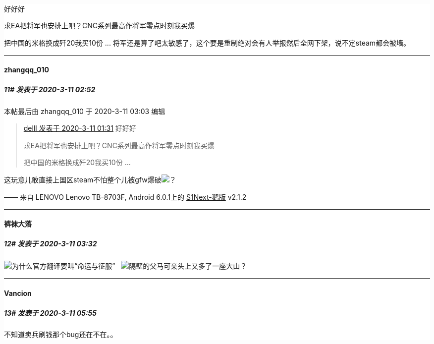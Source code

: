 好好好

求EA把将军也安排上吧？CNC系列最高作将军零点时刻我买爆

把中国的米格换成歼20我买10份 ...</blockquote>
将军还是算了吧太敏感了，这个要是重制绝对会有人举报然后全网下架，说不定steam都会被墙。







-----

####  zhangqq_010  
##### 11#       发表于 2020-3-11 02:52



 本帖最后由 zhangqq_010 于 2020-3-11 03:03 编辑 
<blockquote><a href="httphttps://bbs.saraba1st.com/2b/forum.php?mod=redirect&amp;goto=findpost&amp;pid=46688032&amp;ptid=1918196" target="_blank">delll 发表于 2020-3-11 01:31</a>
好好好

求EA把将军也安排上吧？CNC系列最高作将军零点时刻我买爆

把中国的米格换成歼20我买10份 ...</blockquote>
这玩意儿敢直接上国区steam不怕整个儿被gfw爆破<img src="https://static.saraba1st.com/image/smiley/face2017/067.png" referrerpolicy="no-referrer">？

—— 来自 LENOVO Lenovo TB-8703F, Android 6.0.1上的 [S1Next-鹅版](https://github.com/ykrank/S1-Next/releases) v2.1.2







-----

####  裤袜大落  
##### 12#       发表于 2020-3-11 03:32



<img src="https://static.saraba1st.com/image/smiley/face2017/001.png" referrerpolicy="no-referrer">为什么官方翻译要叫“命运与征服”  
<img src="https://static.saraba1st.com/image/smiley/face2017/067.png" referrerpolicy="no-referrer">隔壁的父马可亲头上又多了一座大山？







-----

####  Vancion  
##### 13#       发表于 2020-3-11 05:55




不知道卖兵刷钱那个bug还在不在。。
